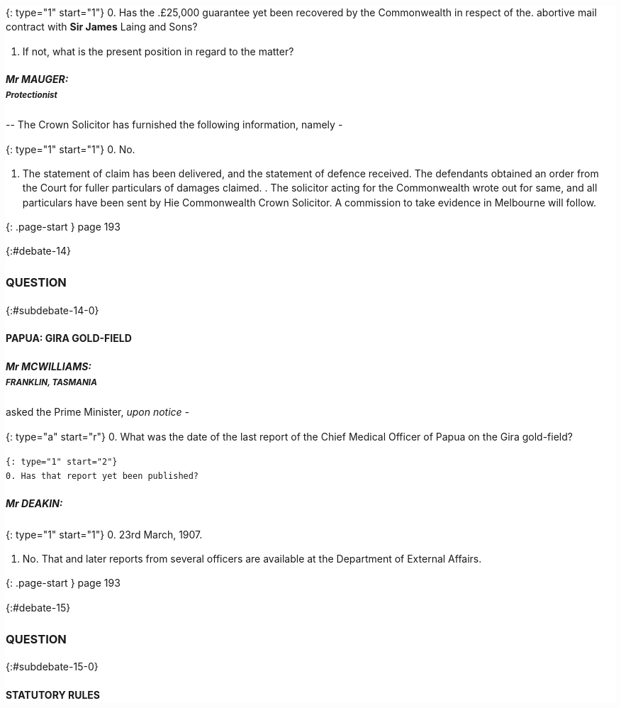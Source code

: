 {: type="1" start="1"}
0. Has the .£25,000 guarantee yet been recovered by the Commonwealth in respect of the. abortive mail contract with  **Sir James**  Laing and Sons? 
1. If not, what is the present position in regard to the matter? 

##### Mr MAUGER:<br><small class="text-muted">Protectionist</small>

-- The Crown Solicitor has furnished the following information, namely - 

{: type="1" start="1"}
0. No. 
1. The statement of claim has been delivered, and the statement of defence received. The defendants obtained an order from the Court for fuller particulars of damages claimed. . The solicitor acting for the Commonwealth wrote out for same, and all particulars have been sent by Hie Commonwealth Crown Solicitor. A commission to take evidence in Melbourne will follow. 

{: .page-start }
page 193

{:#debate-14}
### QUESTION

{:#subdebate-14-0}
#### PAPUA: GIRA GOLD-FIELD

##### Mr MCWILLIAMS:<br><small class="text-muted">FRANKLIN, TASMANIA</small>

asked the Prime Minister,  *upon notice -* 

{: type="a" start="r"}
0. What was the date of the last report of the Chief Medical Officer of Papua on the  Gira  gold-field? 

    {: type="1" start="2"}
    0. Has that report yet been published? 


##### Mr DEAKIN:



{: type="1" start="1"}
0. 23rd March, 1907. 
1. No. That and later reports from several officers are available at the Department of External Affairs. 

{: .page-start }
page 193

{:#debate-15}
### QUESTION

{:#subdebate-15-0}
#### STATUTORY RULES
